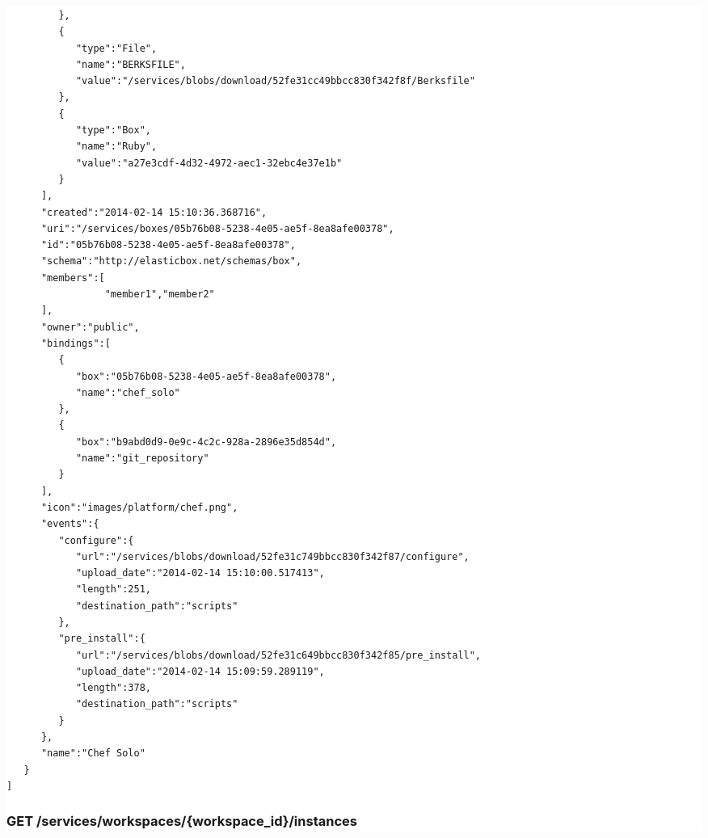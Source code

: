 ```
         },
         {
            "type":"File",
            "name":"BERKSFILE",
            "value":"/services/blobs/download/52fe31cc49bbcc830f342f8f/Berksfile"
         },
         {
            "type":"Box",
            "name":"Ruby",
            "value":"a27e3cdf-4d32-4972-aec1-32ebc4e37e1b"
         }
      ],
      "created":"2014-02-14 15:10:36.368716",
      "uri":"/services/boxes/05b76b08-5238-4e05-ae5f-8ea8afe00378",
      "id":"05b76b08-5238-4e05-ae5f-8ea8afe00378",
      "schema":"http://elasticbox.net/schemas/box",
      "members":[
                 "member1","member2"
      ],
      "owner":"public",
      "bindings":[
         {
            "box":"05b76b08-5238-4e05-ae5f-8ea8afe00378",
            "name":"chef_solo"
         },
         {
            "box":"b9abd0d9-0e9c-4c2c-928a-2896e35d854d",
            "name":"git_repository"
         }
      ],
      "icon":"images/platform/chef.png",
      "events":{
         "configure":{
            "url":"/services/blobs/download/52fe31c749bbcc830f342f87/configure",
            "upload_date":"2014-02-14 15:10:00.517413",
            "length":251,
            "destination_path":"scripts"
         },
         "pre_install":{
            "url":"/services/blobs/download/52fe31c649bbcc830f342f85/pre_install",
            "upload_date":"2014-02-14 15:09:59.289119",
            "length":378,
            "destination_path":"scripts"
         }
      },
      "name":"Chef Solo"
   }
]
```

### GET /services/workspaces/{workspace_id}/instances
